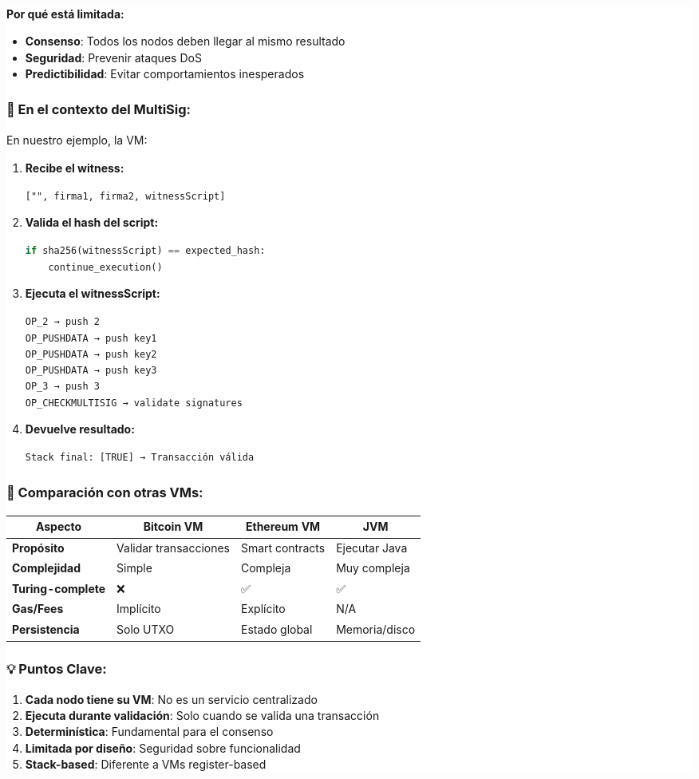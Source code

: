 **Por qué está limitada:**
- **Consenso**: Todos los nodos deben llegar al mismo resultado
- **Seguridad**: Prevenir ataques DoS
- **Predictibilidad**: Evitar comportamientos inesperados

### 🎯 En el contexto del MultiSig:

En nuestro ejemplo, la VM:

1. **Recibe el witness:**
   ```
   ["", firma1, firma2, witnessScript]
   ```

2. **Valida el hash del script:**
   ```python
   if sha256(witnessScript) == expected_hash:
       continue_execution()
   ```

3. **Ejecuta el witnessScript:**
   ```
   OP_2 → push 2
   OP_PUSHDATA → push key1
   OP_PUSHDATA → push key2  
   OP_PUSHDATA → push key3
   OP_3 → push 3
   OP_CHECKMULTISIG → validate signatures
   ```

4. **Devuelve resultado:**
   ```
   Stack final: [TRUE] → Transacción válida
   ```

### 🔄 Comparación con otras VMs:

| Aspecto | Bitcoin VM | Ethereum VM | JVM |
|---------|------------|-------------|-----|
| **Propósito** | Validar transacciones | Smart contracts | Ejecutar Java |
| **Complejidad** | Simple | Compleja | Muy compleja |
| **Turing-complete** | ❌ | ✅ | ✅ |
| **Gas/Fees** | Implícito | Explícito | N/A |
| **Persistencia** | Solo UTXO | Estado global | Memoria/disco |

### 💡 Puntos Clave:

1. **Cada nodo tiene su VM**: No es un servicio centralizado
2. **Ejecuta durante validación**: Solo cuando se valida una transacción
3. **Determinística**: Fundamental para el consenso
4. **Limitada por diseño**: Seguridad sobre funcionalidad
5. **Stack-based**: Diferente a VMs register-based
